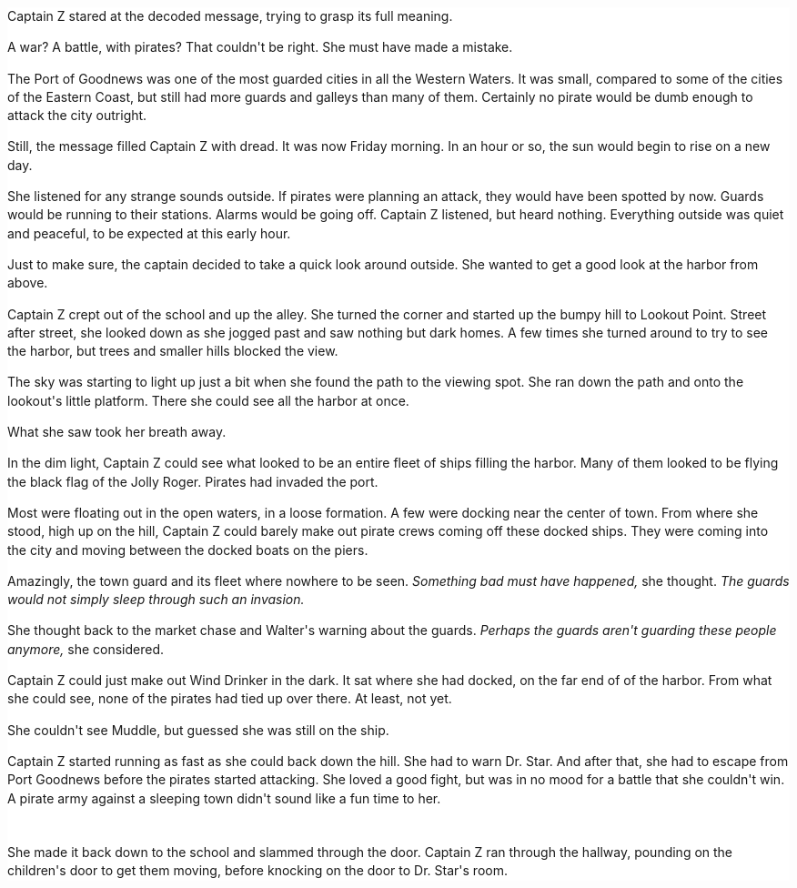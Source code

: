 Captain Z stared at the decoded message, trying to grasp its full meaning.

A war? A battle, with pirates? That couldn't be right. She must have made a mistake.

The Port of Goodnews was one of the most guarded cities in all the Western Waters. It was small, compared to some of the cities of the Eastern Coast, but still had more guards and galleys than many of them. Certainly no pirate would be dumb enough to attack the city outright.

Still, the message filled Captain Z with dread. It was now Friday morning. In an hour or so, the sun would begin to rise on a new day.

She listened for any strange sounds outside. If pirates were planning an attack, they would have been spotted by now. Guards would be running to their stations. Alarms would be going off. Captain Z listened, but heard nothing. Everything outside was quiet and peaceful, to be expected at this early hour.

Just to make sure, the captain decided to take a quick look around outside. She wanted to get a good look at the harbor from above.

Captain Z crept out of the school and up the alley. She turned the corner and started up the bumpy hill to Lookout Point. Street after street, she looked down as she jogged past and saw nothing but dark homes. A few times she turned around to try to see the harbor, but trees and smaller hills blocked the view.

The sky was starting to light up just a bit when she found the path to the viewing spot. She ran down the path and onto the lookout's little platform. There she could see all the harbor at once.

What she saw took her breath away.

In the dim light, Captain Z could see what looked to be an entire fleet of ships filling the harbor. Many of them looked to be flying the black flag of the Jolly Roger. Pirates had invaded the port.

Most were floating out in the open waters, in a loose formation. A few were docking near the center of town. From where she stood, high up on the hill, Captain Z could barely make out pirate crews coming off these docked ships. They were coming into the city and moving between the docked boats on the piers.

Amazingly, the town guard and its fleet where nowhere to be seen. _Something bad must have happened,_ she thought. _The guards would not simply sleep through such an invasion._

She thought back to the market chase and Walter's warning about the guards. _Perhaps the guards aren't guarding these people anymore,_ she considered.

Captain Z could just make out Wind Drinker in the dark. It sat where she had docked, on the far end of of the harbor. From what she could see, none of the pirates had tied up over there. At least, not yet.

She couldn't see Muddle, but guessed she was still on the ship.

Captain Z started running as fast as she could back down the hill. She had to warn Dr. Star. And after that, she had to escape from Port Goodnews before the pirates started attacking. She loved a good fight, but was in no mood for a battle that she couldn't win. A pirate army against a sleeping town didn't sound like a fun time to her.

#

She made it back down to the school and slammed through the door. Captain Z ran through the hallway, pounding on the children's door to get them moving, before knocking on the door to Dr. Star's room.
